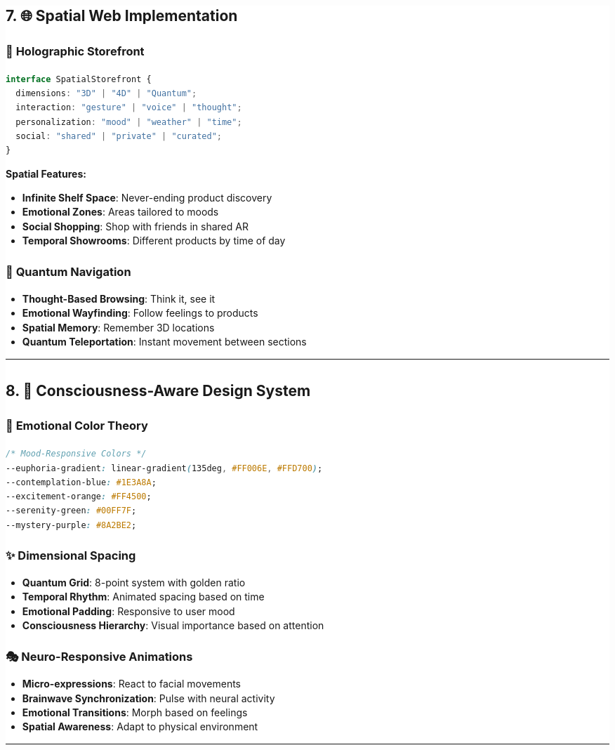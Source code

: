 
## 7. 🌐 Spatial Web Implementation

### 🎪 **Holographic Storefront**
```typescript
interface SpatialStorefront {
  dimensions: "3D" | "4D" | "Quantum";
  interaction: "gesture" | "voice" | "thought";
  personalization: "mood" | "weather" | "time";
  social: "shared" | "private" | "curated";
}
```

**Spatial Features:**
- **Infinite Shelf Space**: Never-ending product discovery
- **Emotional Zones**: Areas tailored to moods
- **Social Shopping**: Shop with friends in shared AR
- **Temporal Showrooms**: Different products by time of day

### 🌌 **Quantum Navigation**
- **Thought-Based Browsing**: Think it, see it
- **Emotional Wayfinding**: Follow feelings to products
- **Spatial Memory**: Remember 3D locations
- **Quantum Teleportation**: Instant movement between sections

---

## 8. 🎨 Consciousness-Aware Design System

### 🌈 **Emotional Color Theory**
```css
/* Mood-Responsive Colors */
--euphoria-gradient: linear-gradient(135deg, #FF006E, #FFD700);
--contemplation-blue: #1E3A8A;
--excitement-orange: #FF4500;
--serenity-green: #00FF7F;
--mystery-purple: #8A2BE2;
```

### ✨ **Dimensional Spacing**
- **Quantum Grid**: 8-point system with golden ratio
- **Temporal Rhythm**: Animated spacing based on time
- **Emotional Padding**: Responsive to user mood
- **Consciousness Hierarchy**: Visual importance based on attention

### 🎭 **Neuro-Responsive Animations**
- **Micro-expressions**: React to facial movements
- **Brainwave Synchronization**: Pulse with neural activity
- **Emotional Transitions**: Morph based on feelings
- **Spatial Awareness**: Adapt to physical environment

---